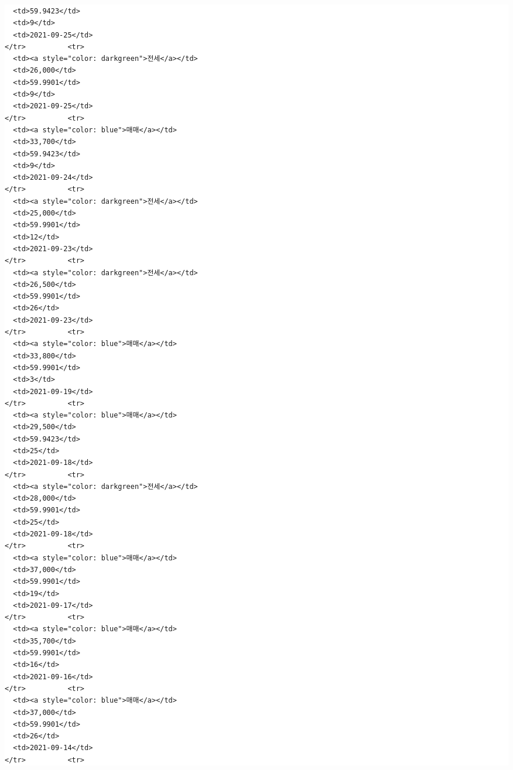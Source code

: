       <td>59.9423</td>
      <td>9</td>
      <td>2021-09-25</td>
    </tr>          <tr>
      <td><a style="color: darkgreen">전세</a></td>
      <td>26,000</td>
      <td>59.9901</td>
      <td>9</td>
      <td>2021-09-25</td>
    </tr>          <tr>
      <td><a style="color: blue">매매</a></td>
      <td>33,700</td>
      <td>59.9423</td>
      <td>9</td>
      <td>2021-09-24</td>
    </tr>          <tr>
      <td><a style="color: darkgreen">전세</a></td>
      <td>25,000</td>
      <td>59.9901</td>
      <td>12</td>
      <td>2021-09-23</td>
    </tr>          <tr>
      <td><a style="color: darkgreen">전세</a></td>
      <td>26,500</td>
      <td>59.9901</td>
      <td>26</td>
      <td>2021-09-23</td>
    </tr>          <tr>
      <td><a style="color: blue">매매</a></td>
      <td>33,800</td>
      <td>59.9901</td>
      <td>3</td>
      <td>2021-09-19</td>
    </tr>          <tr>
      <td><a style="color: blue">매매</a></td>
      <td>29,500</td>
      <td>59.9423</td>
      <td>25</td>
      <td>2021-09-18</td>
    </tr>          <tr>
      <td><a style="color: darkgreen">전세</a></td>
      <td>28,000</td>
      <td>59.9901</td>
      <td>25</td>
      <td>2021-09-18</td>
    </tr>          <tr>
      <td><a style="color: blue">매매</a></td>
      <td>37,000</td>
      <td>59.9901</td>
      <td>19</td>
      <td>2021-09-17</td>
    </tr>          <tr>
      <td><a style="color: blue">매매</a></td>
      <td>35,700</td>
      <td>59.9901</td>
      <td>16</td>
      <td>2021-09-16</td>
    </tr>          <tr>
      <td><a style="color: blue">매매</a></td>
      <td>37,000</td>
      <td>59.9901</td>
      <td>26</td>
      <td>2021-09-14</td>
    </tr>          <tr>